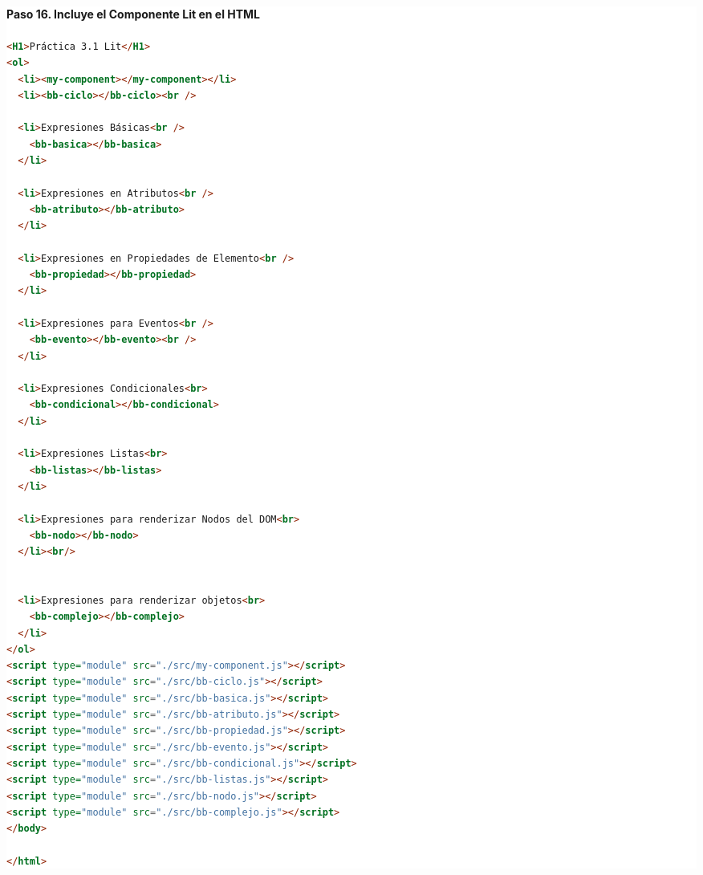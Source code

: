 #### Paso 16. **Incluye el Componente Lit en el HTML**

```html
<H1>Práctica 3.1 Lit</H1>
<ol>
  <li><my-component></my-component></li>
  <li><bb-ciclo></bb-ciclo><br />

  <li>Expresiones Básicas<br />
    <bb-basica></bb-basica>
  </li>

  <li>Expresiones en Atributos<br />
    <bb-atributo></bb-atributo>
  </li>

  <li>Expresiones en Propiedades de Elemento<br />
    <bb-propiedad></bb-propiedad>
  </li>

  <li>Expresiones para Eventos<br />
    <bb-evento></bb-evento><br />
  </li>

  <li>Expresiones Condicionales<br>
    <bb-condicional></bb-condicional>
  </li>

  <li>Expresiones Listas<br>
    <bb-listas></bb-listas>
  </li>

  <li>Expresiones para renderizar Nodos del DOM<br>
    <bb-nodo></bb-nodo>
  </li><br/>


  <li>Expresiones para renderizar objetos<br>
    <bb-complejo></bb-complejo>
  </li>
</ol>
<script type="module" src="./src/my-component.js"></script>
<script type="module" src="./src/bb-ciclo.js"></script>
<script type="module" src="./src/bb-basica.js"></script>
<script type="module" src="./src/bb-atributo.js"></script>
<script type="module" src="./src/bb-propiedad.js"></script>
<script type="module" src="./src/bb-evento.js"></script>
<script type="module" src="./src/bb-condicional.js"></script>
<script type="module" src="./src/bb-listas.js"></script>
<script type="module" src="./src/bb-nodo.js"></script>
<script type="module" src="./src/bb-complejo.js"></script>
</body>

</html>
```

